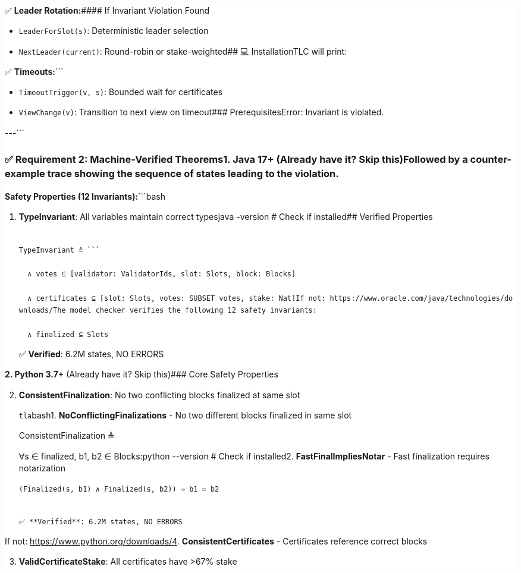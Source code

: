 

✅ **Leader Rotation:**#### If Invariant Violation Found

- `LeaderForSlot(s)`: Deterministic leader selection

- `NextLeader(current)`: Round-robin or stake-weighted## 💻 InstallationTLC will print:



✅ **Timeouts:**```

- `TimeoutTrigger(v, s)`: Bounded wait for certificates

- `ViewChange(v)`: Transition to next view on timeout### PrerequisitesError: Invariant <InvariantName> is violated.



---```



### ✅ Requirement 2: Machine-Verified Theorems**1. Java 17+** (Already have it? Skip this)Followed by a counter-example trace showing the sequence of states leading to the violation.



**Safety Properties (12 Invariants):**```bash



1. **TypeInvariant**: All variables maintain correct typesjava -version  # Check if installed## Verified Properties

   ```tla

   TypeInvariant ≜ ```

     ∧ votes ⊆ [validator: ValidatorIds, slot: Slots, block: Blocks]

     ∧ certificates ⊆ [slot: Slots, votes: SUBSET votes, stake: Nat]If not: https://www.oracle.com/java/technologies/downloads/The model checker verifies the following 12 safety invariants:

     ∧ finalized ⊆ Slots

   ```

   ✅ **Verified**: 6.2M states, NO ERRORS

**2. Python 3.7+** (Already have it? Skip this)### Core Safety Properties

2. **ConsistentFinalization**: No two conflicting blocks finalized at same slot

   ```tla```bash1. **NoConflictingFinalizations** - No two different blocks finalized in same slot

   ConsistentFinalization ≜

     ∀s ∈ finalized, b1, b2 ∈ Blocks:python --version  # Check if installed2. **FastFinalImpliesNotar** - Fast finalization requires notarization

       (Finalized(s, b1) ∧ Finalized(s, b2)) ⇒ b1 = b2

   ``````3. **FinalRequiresNotar** - Slow finalization requires notarization

   ✅ **Verified**: 6.2M states, NO ERRORS

If not: https://www.python.org/downloads/4. **ConsistentCertificates** - Certificates reference correct blocks

3. **ValidCertificateStake**: All certificates have >67% stake

   ```tla

   ```